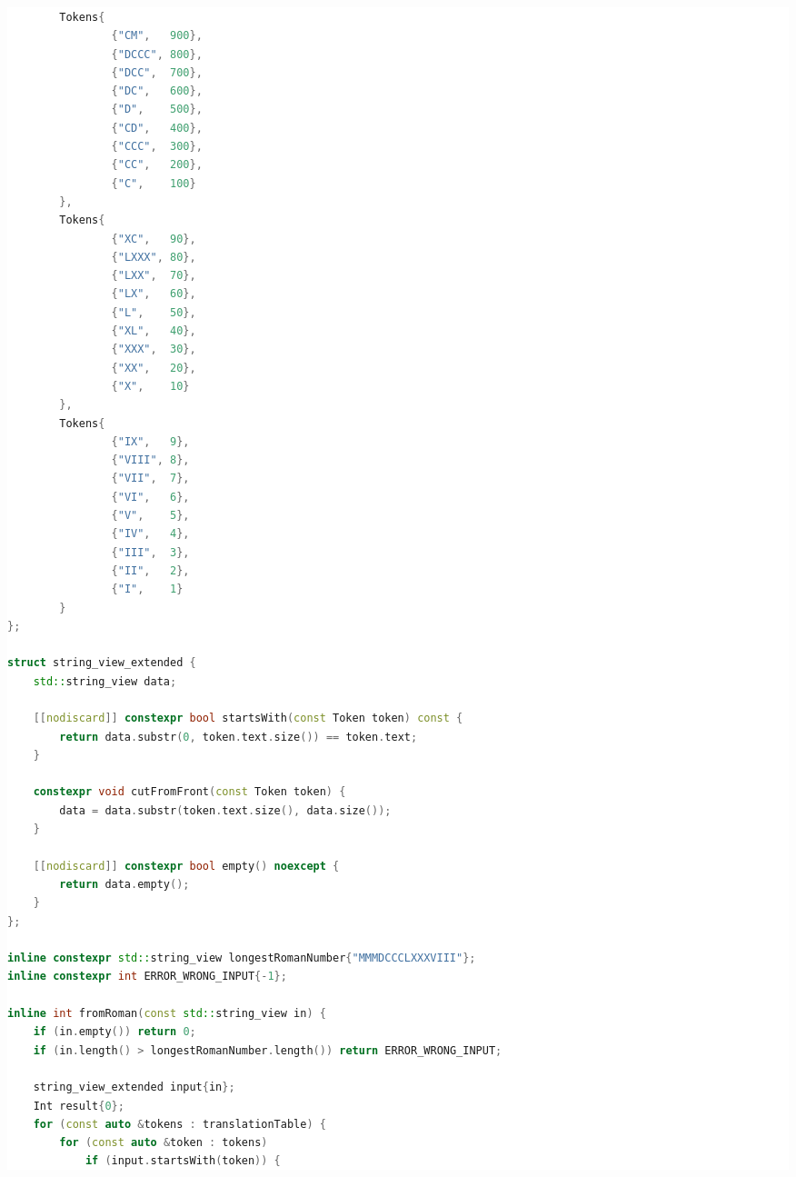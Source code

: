 ```cpp
        Tokens{
                {"CM",   900},
                {"DCCC", 800},
                {"DCC",  700},
                {"DC",   600},
                {"D",    500},
                {"CD",   400},
                {"CCC",  300},
                {"CC",   200},
                {"C",    100}
        },
        Tokens{
                {"XC",   90},
                {"LXXX", 80},
                {"LXX",  70},
                {"LX",   60},
                {"L",    50},
                {"XL",   40},
                {"XXX",  30},
                {"XX",   20},
                {"X",    10}
        },
        Tokens{
                {"IX",   9},
                {"VIII", 8},
                {"VII",  7},
                {"VI",   6},
                {"V",    5},
                {"IV",   4},
                {"III",  3},
                {"II",   2},
                {"I",    1}
        }
};

struct string_view_extended {
    std::string_view data;

    [[nodiscard]] constexpr bool startsWith(const Token token) const {
        return data.substr(0, token.text.size()) == token.text;
    }

    constexpr void cutFromFront(const Token token) {
        data = data.substr(token.text.size(), data.size());
    }

    [[nodiscard]] constexpr bool empty() noexcept {
        return data.empty();
    }
};

inline constexpr std::string_view longestRomanNumber{"MMMDCCCLXXXVIII"};
inline constexpr int ERROR_WRONG_INPUT{-1};

inline int fromRoman(const std::string_view in) {
    if (in.empty()) return 0;
    if (in.length() > longestRomanNumber.length()) return ERROR_WRONG_INPUT;

    string_view_extended input{in};
    Int result{0};
    for (const auto &tokens : translationTable) {
        for (const auto &token : tokens)
            if (input.startsWith(token)) {
```

[wyzwanie-wydajnego-kodu]: /wyzwanie-wydajnego-kodu
[wykop]: https://www.wykop.pl/wpis/48736977/hej-mireczki-organizuje-wyzwanie-programistyczne-w/172440973/#comment-172440973
[stackoverflow]: https://stackoverflow.com/questions/611263/efficient-string-concatenation-in-c
[benchmark]: https://github.com/google/benchmark